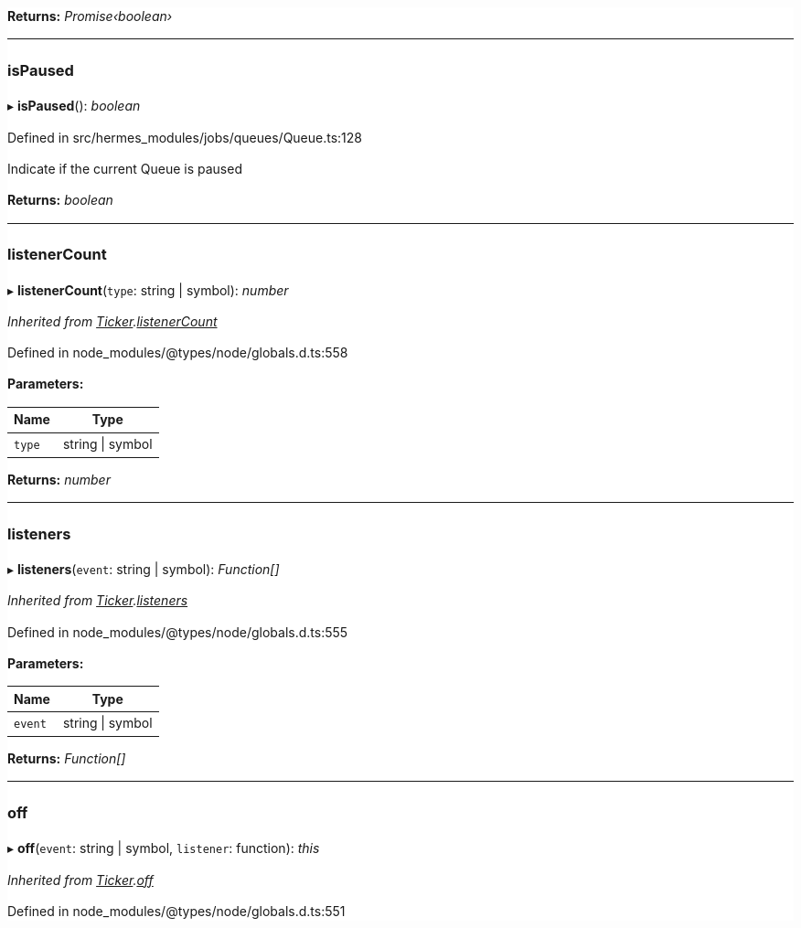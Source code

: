 **Returns:** *Promise‹boolean›*

___

###  isPaused

▸ **isPaused**(): *boolean*

Defined in src/hermes_modules/jobs/queues/Queue.ts:128

Indicate if the current Queue is paused

**Returns:** *boolean*

___

###  listenerCount

▸ **listenerCount**(`type`: string | symbol): *number*

*Inherited from [Ticker](ticker.md).[listenerCount](ticker.md#listenercount)*

Defined in node_modules/@types/node/globals.d.ts:558

**Parameters:**

Name | Type |
------ | ------ |
`type` | string &#124; symbol |

**Returns:** *number*

___

###  listeners

▸ **listeners**(`event`: string | symbol): *Function[]*

*Inherited from [Ticker](ticker.md).[listeners](ticker.md#listeners)*

Defined in node_modules/@types/node/globals.d.ts:555

**Parameters:**

Name | Type |
------ | ------ |
`event` | string &#124; symbol |

**Returns:** *Function[]*

___

###  off

▸ **off**(`event`: string | symbol, `listener`: function): *this*

*Inherited from [Ticker](ticker.md).[off](ticker.md#off)*

Defined in node_modules/@types/node/globals.d.ts:551
